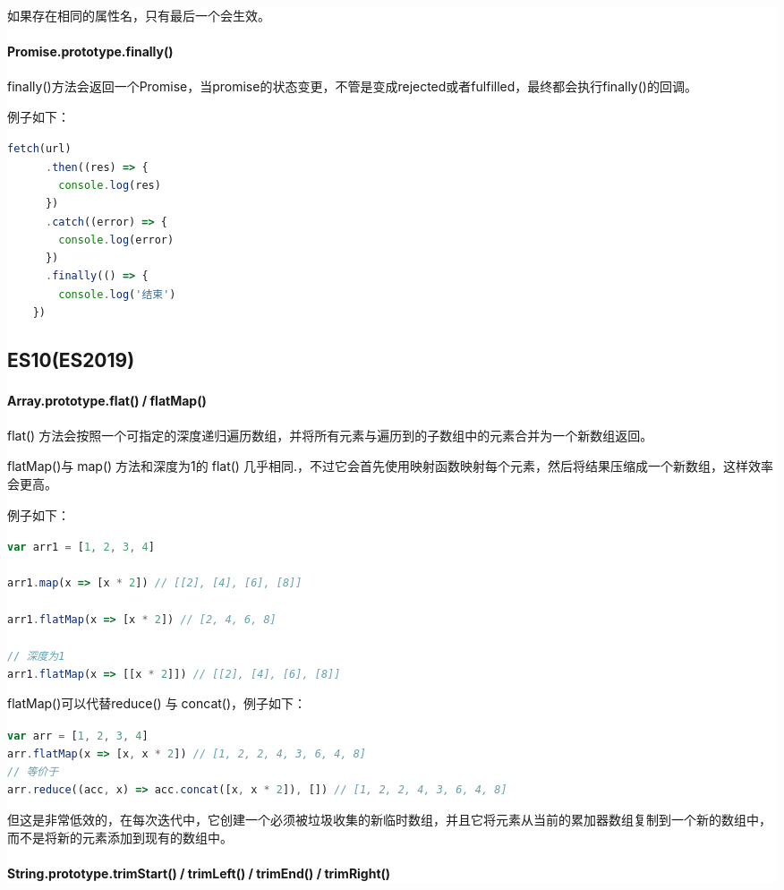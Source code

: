 如果存在相同的属性名，只有最后一个会生效。

#### Promise.prototype.finally()

finally()方法会返回一个Promise，当promise的状态变更，不管是变成rejected或者fulfilled，最终都会执行finally()的回调。

例子如下：

```js
fetch(url)
      .then((res) => {
        console.log(res)
      })
      .catch((error) => { 
        console.log(error)
      })
      .finally(() => { 
        console.log('结束')
    })
```

## ES10(ES2019)

#### Array.prototype.flat() / flatMap()

flat() 方法会按照一个可指定的深度递归遍历数组，并将所有元素与遍历到的子数组中的元素合并为一个新数组返回。

flatMap()与 map() 方法和深度为1的 flat() 几乎相同.，不过它会首先使用映射函数映射每个元素，然后将结果压缩成一个新数组，这样效率会更高。

例子如下：

```js
var arr1 = [1, 2, 3, 4]

arr1.map(x => [x * 2]) // [[2], [4], [6], [8]]

arr1.flatMap(x => [x * 2]) // [2, 4, 6, 8]

// 深度为1
arr1.flatMap(x => [[x * 2]]) // [[2], [4], [6], [8]]
```


flatMap()可以代替reduce() 与 concat()，例子如下：

```js
var arr = [1, 2, 3, 4]
arr.flatMap(x => [x, x * 2]) // [1, 2, 2, 4, 3, 6, 4, 8]
// 等价于
arr.reduce((acc, x) => acc.concat([x, x * 2]), []) // [1, 2, 2, 4, 3, 6, 4, 8]
```

但这是非常低效的，在每次迭代中，它创建一个必须被垃圾收集的新临时数组，并且它将元素从当前的累加器数组复制到一个新的数组中，而不是将新的元素添加到现有的数组中。

#### String.prototype.trimStart() / trimLeft() / trimEnd() / trimRight()
